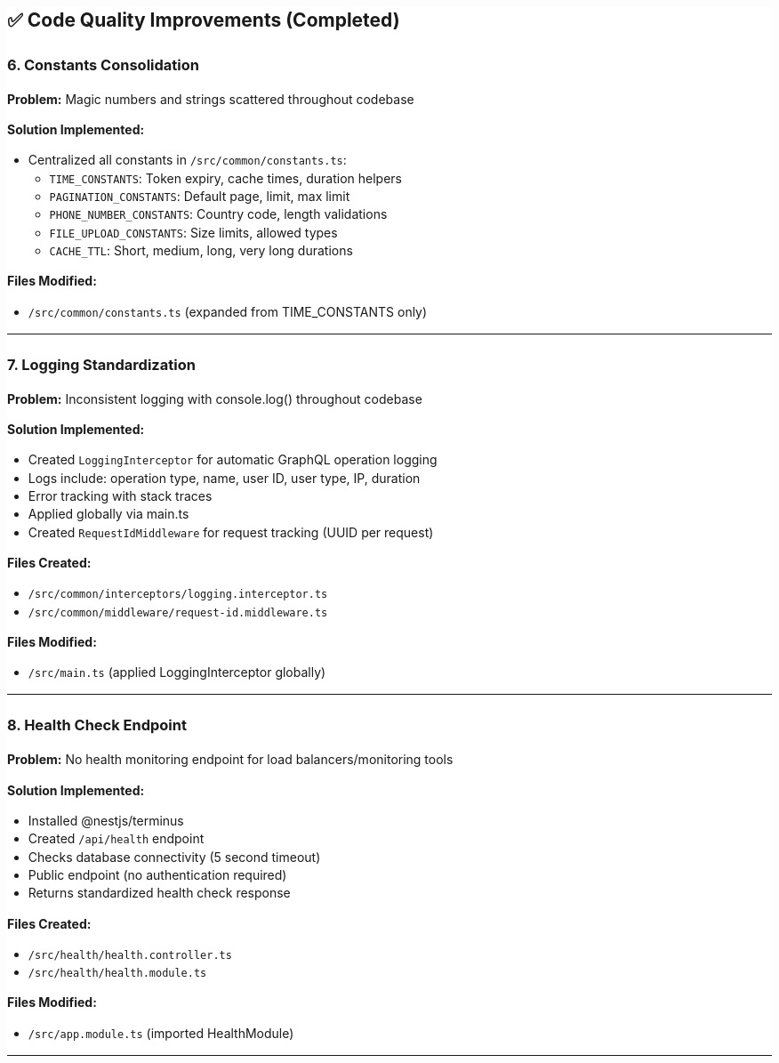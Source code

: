 
## ✅ Code Quality Improvements (Completed)

### 6. Constants Consolidation
**Problem:** Magic numbers and strings scattered throughout codebase

**Solution Implemented:**
- Centralized all constants in `/src/common/constants.ts`:
  - `TIME_CONSTANTS`: Token expiry, cache times, duration helpers
  - `PAGINATION_CONSTANTS`: Default page, limit, max limit
  - `PHONE_NUMBER_CONSTANTS`: Country code, length validations
  - `FILE_UPLOAD_CONSTANTS`: Size limits, allowed types
  - `CACHE_TTL`: Short, medium, long, very long durations

**Files Modified:**
- `/src/common/constants.ts` (expanded from TIME_CONSTANTS only)

---

### 7. Logging Standardization
**Problem:** Inconsistent logging with console.log() throughout codebase

**Solution Implemented:**
- Created `LoggingInterceptor` for automatic GraphQL operation logging
- Logs include: operation type, name, user ID, user type, IP, duration
- Error tracking with stack traces
- Applied globally via main.ts
- Created `RequestIdMiddleware` for request tracking (UUID per request)

**Files Created:**
- `/src/common/interceptors/logging.interceptor.ts`
- `/src/common/middleware/request-id.middleware.ts`

**Files Modified:**
- `/src/main.ts` (applied LoggingInterceptor globally)

---

### 8. Health Check Endpoint
**Problem:** No health monitoring endpoint for load balancers/monitoring tools

**Solution Implemented:**
- Installed @nestjs/terminus
- Created `/api/health` endpoint
- Checks database connectivity (5 second timeout)
- Public endpoint (no authentication required)
- Returns standardized health check response

**Files Created:**
- `/src/health/health.controller.ts`
- `/src/health/health.module.ts`

**Files Modified:**
- `/src/app.module.ts` (imported HealthModule)

---